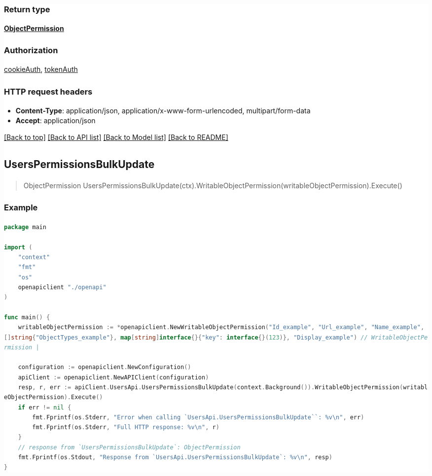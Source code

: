 ### Return type

[**ObjectPermission**](ObjectPermission.md)

### Authorization

[cookieAuth](../README.md#cookieAuth), [tokenAuth](../README.md#tokenAuth)

### HTTP request headers

- **Content-Type**: application/json, application/x-www-form-urlencoded, multipart/form-data
- **Accept**: application/json

[[Back to top]](#) [[Back to API list]](../README.md#documentation-for-api-endpoints)
[[Back to Model list]](../README.md#documentation-for-models)
[[Back to README]](../README.md)


## UsersPermissionsBulkUpdate

> ObjectPermission UsersPermissionsBulkUpdate(ctx).WritableObjectPermission(writableObjectPermission).Execute()





### Example

```go
package main

import (
    "context"
    "fmt"
    "os"
    openapiclient "./openapi"
)

func main() {
    writableObjectPermission := *openapiclient.NewWritableObjectPermission("Id_example", "Url_example", "Name_example", []string{"ObjectTypes_example"}, map[string]interface{}{"key": interface{}(123)}, "Display_example") // WritableObjectPermission | 

    configuration := openapiclient.NewConfiguration()
    apiClient := openapiclient.NewAPIClient(configuration)
    resp, r, err := apiClient.UsersApi.UsersPermissionsBulkUpdate(context.Background()).WritableObjectPermission(writableObjectPermission).Execute()
    if err != nil {
        fmt.Fprintf(os.Stderr, "Error when calling `UsersApi.UsersPermissionsBulkUpdate``: %v\n", err)
        fmt.Fprintf(os.Stderr, "Full HTTP response: %v\n", r)
    }
    // response from `UsersPermissionsBulkUpdate`: ObjectPermission
    fmt.Fprintf(os.Stdout, "Response from `UsersApi.UsersPermissionsBulkUpdate`: %v\n", resp)
}
```

